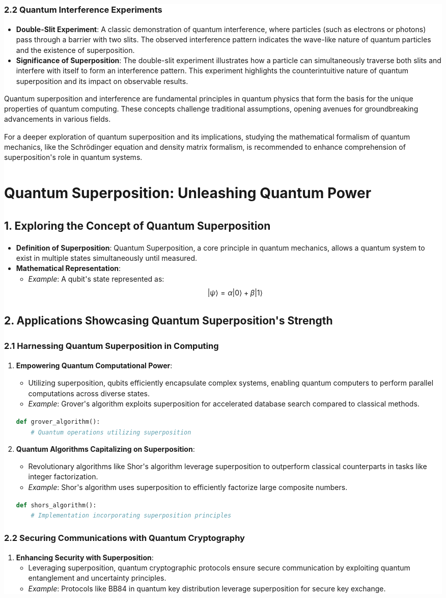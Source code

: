 ### 2.2 Quantum Interference Experiments
- **Double-Slit Experiment**: A classic demonstration of quantum interference, where particles (such as electrons or photons) pass through a barrier with two slits. The observed interference pattern indicates the wave-like nature of quantum particles and the existence of superposition.
- **Significance of Superposition**: The double-slit experiment illustrates how a particle can simultaneously traverse both slits and interfere with itself to form an interference pattern. This experiment highlights the counterintuitive nature of quantum superposition and its impact on observable results.

Quantum superposition and interference are fundamental principles in quantum physics that form the basis for the unique properties of quantum computing. These concepts challenge traditional assumptions, opening avenues for groundbreaking advancements in various fields.

For a deeper exploration of quantum superposition and its implications, studying the mathematical formalism of quantum mechanics, like the Schrödinger equation and density matrix formalism, is recommended to enhance comprehension of superposition's role in quantum systems.
# Quantum Superposition: Unleashing Quantum Power

## 1. Exploring the Concept of Quantum Superposition
- **Definition of Superposition**: Quantum Superposition, a core principle in quantum mechanics, allows a quantum system to exist in multiple states simultaneously until measured.
- **Mathematical Representation**:
  - *Example*: A qubit's state represented as:
    $$ |\psi\rangle = \alpha|0\rangle + \beta|1\rangle $$

## 2. Applications Showcasing Quantum Superposition's Strength
### 2.1 Harnessing Quantum Superposition in Computing
1. **Empowering Quantum Computational Power**:
   - Utilizing superposition, qubits efficiently encapsulate complex systems, enabling quantum computers to perform parallel computations across diverse states.
   - *Example*: Grover's algorithm exploits superposition for accelerated database search compared to classical methods.
   ```python
   def grover_algorithm():
       # Quantum operations utilizing superposition
   ```

2. **Quantum Algorithms Capitalizing on Superposition**:
   - Revolutionary algorithms like Shor's algorithm leverage superposition to outperform classical counterparts in tasks like integer factorization.
   - *Example*: Shor's algorithm uses superposition to efficiently factorize large composite numbers.
   ```python
   def shors_algorithm():
       # Implementation incorporating superposition principles
   ```

### 2.2 Securing Communications with Quantum Cryptography
1. **Enhancing Security with Superposition**:
   - Leveraging superposition, quantum cryptographic protocols ensure secure communication by exploiting quantum entanglement and uncertainty principles.
   - *Example*: Protocols like BB84 in quantum key distribution leverage superposition for secure key exchange.
  